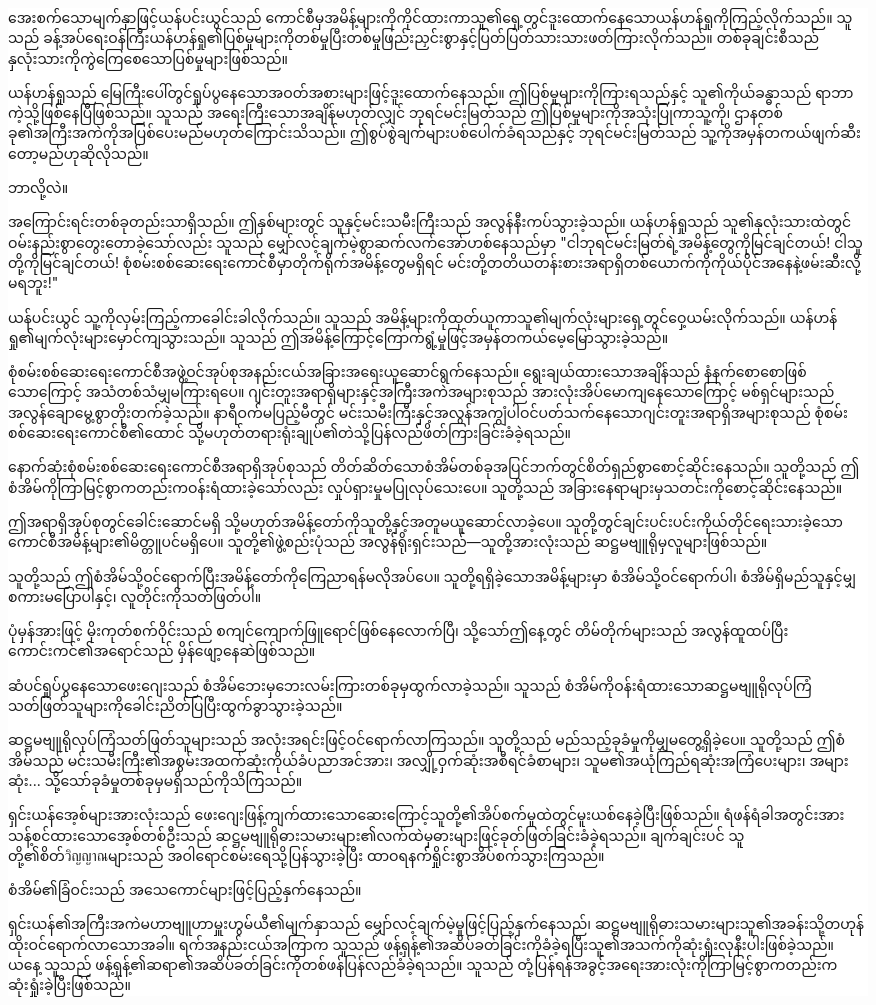 အေးစက်သောမျက်နှာဖြင့်ယန်ပင်းယွင်သည် ကောင်စီမှအမိန့်များကိုကိုင်ထားကာသူ၏ရှေ့တွင်ဒူးထောက်နေသောယန်ဟန်ရှုကိုကြည့်လိုက်သည်။ သူသည် ခန့်အပ်ရေးဝန်ကြီးယန်ဟန်ရှု၏ပြစ်မှုများကိုတစ်မှုပြီးတစ်မှုဖြည်းညှင်းစွာနှင့်ပြတ်ပြတ်သားသားဖတ်ကြားလိုက်သည်။ တစ်ခုချင်းစီသည် နှလုံးသားကိုကွဲကြေစေသောပြစ်မှုများဖြစ်သည်။

ယန်ဟန်ရှုသည် မြေကြီးပေါ်တွင်ရှုပ်ပွနေသောအဝတ်အစားများဖြင့်ဒူးထောက်နေသည်။ ဤပြစ်မှုများကိုကြားရသည်နှင့် သူ၏ကိုယ်ခန္ဓာသည် ရာဘာကဲ့သို့ဖြစ်နေပြီဖြစ်သည်။ သူသည် အရေးကြီးသောအချိန်မဟုတ်လျှင် ဘုရင်မင်းမြတ်သည် ဤပြစ်မှုများကိုအသုံးပြုကာသူ့ကို၊ ဌာနတစ်ခု၏အကြီးအကဲကိုအပြစ်ပေးမည်မဟုတ်ကြောင်းသိသည်။ ဤစွပ်စွဲချက်များပစ်ပေါက်ခံရသည်နှင့် ဘုရင်မင်းမြတ်သည် သူ့ကိုအမှန်တကယ်ဖျက်ဆီးတော့မည်ဟုဆိုလိုသည်။

ဘာလို့လဲ။

အကြောင်းရင်းတစ်ခုတည်းသာရှိသည်။ ဤနှစ်များတွင် သူနှင့်မင်းသမီးကြီးသည် အလွန်နီးကပ်သွားခဲ့သည်။ ယန်ဟန်ရှုသည် သူ၏နှလုံးသားထဲတွင်ဝမ်းနည်းစွာတွေးတောခဲ့သော်လည်း သူသည် မျှော်လင့်ချက်မဲ့စွာဆက်လက်အော်ဟစ်နေသည်မှာ "ငါဘုရင်မင်းမြတ်ရဲ့အမိန့်တွေကိုမြင်ချင်တယ်! ငါသူတို့ကိုမြင်ချင်တယ်! စုံစမ်းစစ်ဆေးရေးကောင်စီမှာတိုက်ရိုက်အမိန့်တွေမရှိရင် မင်းတို့တတိယတန်းစားအရာရှိတစ်ယောက်ကိုကိုယ်ပိုင်အနေနဲ့ဖမ်းဆီးလို့မရဘူး!"

ယန်ပင်းယွင် သူ့ကိုလှမ်းကြည့်ကာခေါင်းခါလိုက်သည်။ သူသည် အမိန့်များကိုထုတ်ယူကာသူ၏မျက်လုံးများရှေ့တွင်ဝှေ့ယမ်းလိုက်သည်။ ယန်ဟန်ရှု၏မျက်လုံးများမှောင်ကျသွားသည်။ သူသည် ဤအမိန့်ကြောင့်ကြောက်ရွံ့မှုဖြင့်အမှန်တကယ်မေ့မြောသွားခဲ့သည်။

စုံစမ်းစစ်ဆေးရေးကောင်စီအဖွဲ့ဝင်အုပ်စုအနည်းငယ်အခြားအရေးယူဆောင်ရွက်နေသည်။ ရွေးချယ်ထားသောအချိန်သည် နံနက်စောစောဖြစ်သောကြောင့် အသံတစ်သံမျှမကြားရပေ။ ဂျင်းတူးအရာရှိများနှင့်အကြီးအကဲအများစုသည် အားလုံးအိပ်မောကျနေသောကြောင့် မစ်ရှင်များသည် အလွန်ချောမွေ့စွာတိုးတက်ခဲ့သည်။ နာရီဝက်မပြည့်မီတွင် မင်းသမီးကြီးနှင့်အလွန်အကျွံပါဝင်ပတ်သက်နေသောဂျင်းတူးအရာရှိအများစုသည် စုံစမ်းစစ်ဆေးရေးကောင်စီ၏ထောင် သို့မဟုတ်တရားရုံးချုပ်၏တဲသို့ပြန်လည်ဖိတ်ကြားခြင်းခံခဲ့ရသည်။

နောက်ဆုံးစုံစမ်းစစ်ဆေးရေးကောင်စီအရာရှိအုပ်စုသည် တိတ်ဆိတ်သောစံအိမ်တစ်ခုအပြင်ဘက်တွင်စိတ်ရှည်စွာစောင့်ဆိုင်းနေသည်။ သူတို့သည် ဤစံအိမ်ကိုကြာမြင့်စွာကတည်းကဝန်းရံထားခဲ့သော်လည်း လှုပ်ရှားမှုမပြုလုပ်သေးပေ။ သူတို့သည် အခြားနေရာများမှသတင်းကိုစောင့်ဆိုင်းနေသည်။

ဤအရာရှိအုပ်စုတွင်ခေါင်းဆောင်မရှိ သို့မဟုတ်အမိန့်တော်ကိုသူတို့နှင့်အတူမယူဆောင်လာခဲ့ပေ။ သူတို့တွင်ချင်းပင်းပင်းကိုယ်တိုင်ရေးသားခဲ့သောကောင်စီအမိန့်များ၏မိတ္တူပင်မရှိပေ။ သူတို့၏ဖွဲ့စည်းပုံသည် အလွန်ရိုးရှင်းသည်—သူတို့အားလုံးသည် ဆဋ္ဌမဗျူရိုမှလူများဖြစ်သည်။

သူတို့သည် ဤစံအိမ်သို့ဝင်ရောက်ပြီးအမိန့်တော်ကိုကြေညာရန်မလိုအပ်ပေ။ သူတို့ရရှိခဲ့သောအမိန့်များမှာ စံအိမ်သို့ဝင်ရောက်ပါ၊ စံအိမ်ရှိမည်သူနှင့်မျှစကားမပြောပါနှင့်၊ လူတိုင်းကိုသတ်ဖြတ်ပါ။

ပုံမှန်အားဖြင့် မိုးကုတ်စက်ဝိုင်းသည် စကျင်ကျောက်ဖြူရောင်ဖြစ်နေလောက်ပြီ၊ သို့သော်ဤနေ့တွင် တိမ်တိုက်များသည် အလွန်ထူထပ်ပြီးကောင်းကင်၏အရောင်သည် မှိန်ဖျော့နေဆဲဖြစ်သည်။

ဆံပင်ရှုပ်ပွနေသောဖေးဂျေးသည် စံအိမ်ဘေးမှဘေးလမ်းကြားတစ်ခုမှထွက်လာခဲ့သည်။ သူသည် စံအိမ်ကိုဝန်းရံထားသောဆဋ္ဌမဗျူရိုလုပ်ကြံသတ်ဖြတ်သူများကိုခေါင်းညိတ်ပြပြီးထွက်ခွာသွားခဲ့သည်။

ဆဋ္ဌမဗျူရိုလုပ်ကြံသတ်ဖြတ်သူများသည် အလုံးအရင်းဖြင့်ဝင်ရောက်လာကြသည်။ သူတို့သည် မည်သည့်ခုခံမှုကိုမျှမတွေ့ရှိခဲ့ပေ။ သူတို့သည် ဤစံအိမ်သည် မင်းသမီးကြီး၏အစွမ်းအထက်ဆုံးကိုယ်ခံပညာအင်အား၊ အလျှို့ဝှက်ဆုံးအစီရင်ခံစာများ၊ သူမ၏အယုံကြည်ရဆုံးအကြံပေးများ၊ အများဆုံး... သို့သော်ခုခံမှုတစ်ခုမှမရှိသည်ကိုသိကြသည်။

ရှင်းယန်အေ့စ်များအားလုံးသည် ဖေးဂျေးဖြန့်ကျက်ထားသောဆေးကြောင့်သူတို့၏အိပ်စက်မှုထဲတွင်မူးယစ်နေခဲ့ပြီးဖြစ်သည်။ ရံဖန်ရံခါအတွင်းအားသန့်စင်ထားသောအေ့စ်တစ်ဦးသည် ဆဋ္ဌမဗျူရိုဓားသမားများ၏လက်ထဲမှဓားများဖြင့်ခုတ်ဖြတ်ခြင်းခံခဲ့ရသည်။ ချက်ချင်းပင် သူတို့၏စိတ်วิญญาณများသည် အဝါရောင်စမ်းရေသို့ပြန်သွားခဲ့ပြီး ထာဝရနက်ရှိုင်းစွာအိပ်စက်သွားကြသည်။

စံအိမ်၏ခြံဝင်းသည် အသေကောင်များဖြင့်ပြည့်နှက်နေသည်။

ရှင်းယန်၏အကြီးအကဲမဟာဗျူဟာမှူးဟွမ်ယီ၏မျက်နှာသည် မျှော်လင့်ချက်မဲ့မှုဖြင့်ပြည့်နှက်နေသည်၊ ဆဋ္ဌမဗျူရိုဓားသမားများသူ၏အခန်းသို့တဟုန်ထိုးဝင်ရောက်လာသောအခါ။ ရက်အနည်းငယ်အကြာက သူသည် ဖန့်ရှန့်၏အဆိပ်ခတ်ခြင်းကိုခံခဲ့ရပြီးသူ၏အသက်ကိုဆုံးရှုံးလုနီးပါးဖြစ်ခဲ့သည်။ ယနေ့ သူသည် ဖန့်ရှန့်၏ဆရာ၏အဆိပ်ခတ်ခြင်းကိုတစ်ဖန်ပြန်လည်ခံခဲ့ရသည်။ သူသည် တုံ့ပြန်ရန်အခွင့်အရေးအားလုံးကိုကြာမြင့်စွာကတည်းကဆုံးရှုံးခဲ့ပြီးဖြစ်သည်။
